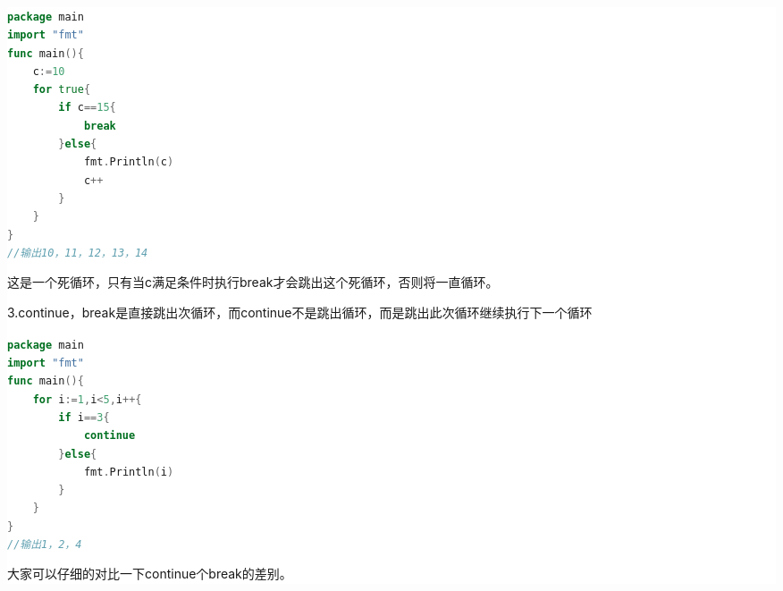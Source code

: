 ```go
package main
import "fmt"
func main(){
    c:=10
    for true{
        if c==15{
        	break
        }else{
            fmt.Println(c)
       	 	c++
        }
    }
}
//输出10，11，12，13，14
```
这是一个死循环，只有当c满足条件时执行break才会跳出这个死循环，否则将一直循环。

3.continue，break是直接跳出次循环，而continue不是跳出循环，而是跳出此次循环继续执行下一个循环

```go
package main
import "fmt"
func main(){
    for i:=1,i<5,i++{
        if i==3{
        	continue
        }else{
            fmt.Println(i)
        }
    }
}
//输出1，2，4
```
大家可以仔细的对比一下continue个break的差别。